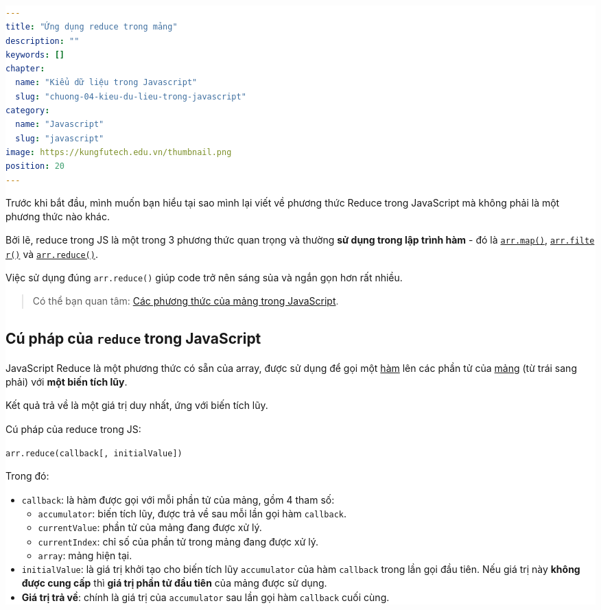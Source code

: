```yaml
---
title: "Ứng dụng reduce trong mảng"
description: ""
keywords: []
chapter:
  name: "Kiểu dữ liệu trong Javascript"
  slug: "chuong-04-kieu-du-lieu-trong-javascript"
category:
  name: "Javascript"
  slug: "javascript"
image: https://kungfutech.edu.vn/thumbnail.png
position: 20
---
```


Trước khi bắt đầu, mình muốn bạn hiểu tại sao mình lại viết về phương thức Reduce trong JavaScript mà không phải là một phương thức nào khác.

Bởi lẽ, reduce trong JS là một trong 3 phương thức quan trọng và thường **sử dụng trong lập trình hàm** - đó là [`arr.map()`](https://developer.mozilla.org/en-US/docs/Web/JavaScript/Reference/Global_Objects/Array/map), [`arr.filter()`](https://developer.mozilla.org/en-US/docs/Web/JavaScript/Reference/Global_Objects/Array/filter) và [`arr.reduce()`](https://developer.mozilla.org/en-US/docs/Web/JavaScript/Reference/Global_Objects/Array/Reduce).

Việc sử dụng đúng `arr.reduce()` giúp code trở nên sáng sủa và ngắn gọn hơn rất nhiều.

> Có thể bạn quan tâm: [Các phương thức của mảng trong JavaScript](/phuong-thuc-cua-mang-trong-javascript/).

## [](#c%C3%BA-ph%C3%A1p-c%E1%BB%A7a-reduce-trong-javascript)Cú pháp của `reduce` trong JavaScript

JavaScript Reduce là một phương thức có sẵn của array, được sử dụng để gọi một [hàm](/ham-la-gi-ham-trong-javascript/) lên các phần tử của [mảng](/array-la-gi-array-trong-javascript/) (từ trái sang phải) với **một biến tích lũy**.

Kết quả trả về là một giá trị duy nhất, ứng với biến tích lũy.

Cú pháp của reduce trong JS:

    arr.reduce(callback[, initialValue])

Trong đó:

- `callback`: là hàm được gọi với mỗi phần tử của mảng, gồm 4 tham số:
  - `accumulator`: biến tích lũy, được trả về sau mỗi lần gọi hàm `callback`.
  - `currentValue`: phần tử của mảng đang được xử lý.
  - `currentIndex`: chỉ số của phần tử trong mảng đang được xử lý.
  - `array`: mảng hiện tại.
- `initialValue`: là giá trị khởi tạo cho biến tích lũy `accumulator` của hàm `callback` trong lần gọi đầu tiên. Nếu giá trị này **không được cung cấp** thì **giá trị phần tử đầu tiên** của mảng được sử dụng.
- **Giá trị trả về**: chính là giá trị của `accumulator` sau lần gọi hàm `callback` cuối cùng.

